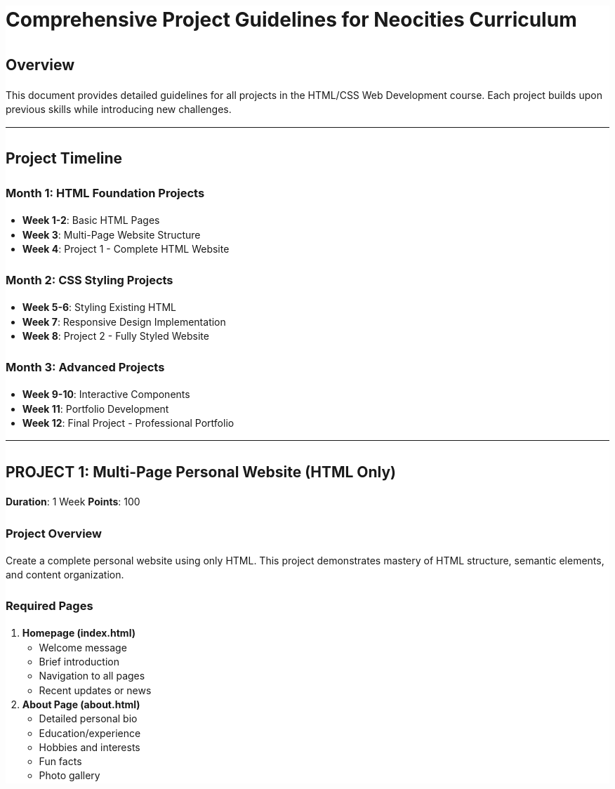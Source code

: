# Comprehensive Project Guidelines for Neocities Curriculum

## Overview
This document provides detailed guidelines for all projects in the HTML/CSS Web Development course. Each project builds upon previous skills while introducing new challenges.

---

## Project Timeline

### Month 1: HTML Foundation Projects
- **Week 1-2**: Basic HTML Pages
- **Week 3**: Multi-Page Website Structure
- **Week 4**: Project 1 - Complete HTML Website

### Month 2: CSS Styling Projects
- **Week 5-6**: Styling Existing HTML
- **Week 7**: Responsive Design Implementation
- **Week 8**: Project 2 - Fully Styled Website

### Month 3: Advanced Projects
- **Week 9-10**: Interactive Components
- **Week 11**: Portfolio Development
- **Week 12**: Final Project - Professional Portfolio

---

## PROJECT 1: Multi-Page Personal Website (HTML Only)
**Duration**: 1 Week
**Points**: 100

### Project Overview
Create a complete personal website using only HTML. This project demonstrates mastery of HTML structure, semantic elements, and content organization.

### Required Pages
1. **Homepage (index.html)**
   - Welcome message
   - Brief introduction
   - Navigation to all pages
   - Recent updates or news
2. **About Page (about.html)**
   - Detailed personal bio
   - Education/experience
   - Hobbies and interests
   - Fun facts
   - Photo gallery
